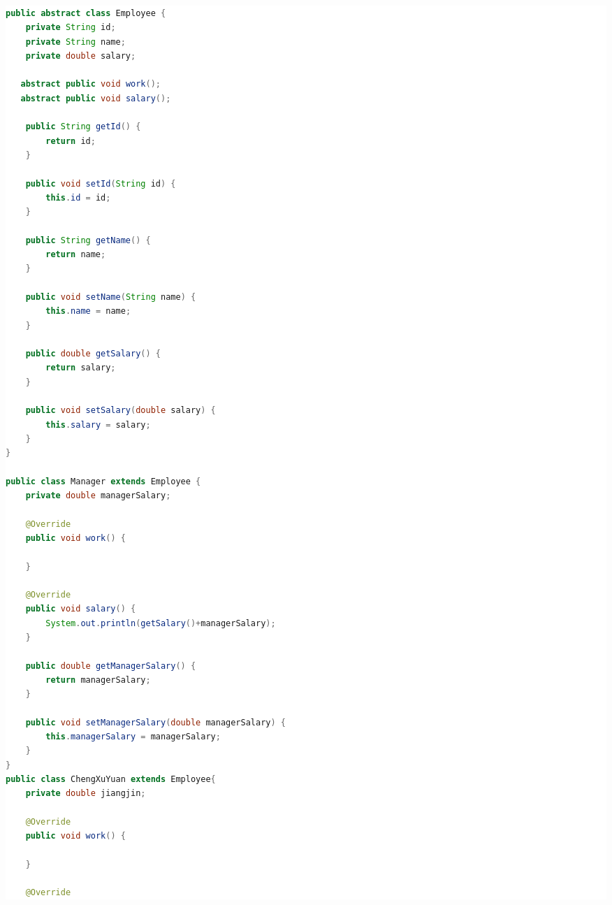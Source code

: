 ```java
public abstract class Employee {
    private String id;
    private String name;
    private double salary;

   abstract public void work();
   abstract public void salary();

    public String getId() {
        return id;
    }

    public void setId(String id) {
        this.id = id;
    }

    public String getName() {
        return name;
    }

    public void setName(String name) {
        this.name = name;
    }

    public double getSalary() {
        return salary;
    }

    public void setSalary(double salary) {
        this.salary = salary;
    }
}

public class Manager extends Employee {
    private double managerSalary;

    @Override
    public void work() {

    }

    @Override
    public void salary() {
        System.out.println(getSalary()+managerSalary);
    }

    public double getManagerSalary() {
        return managerSalary;
    }

    public void setManagerSalary(double managerSalary) {
        this.managerSalary = managerSalary;
    }
}
public class ChengXuYuan extends Employee{
    private double jiangjin;

    @Override
    public void work() {

    }

    @Override
```